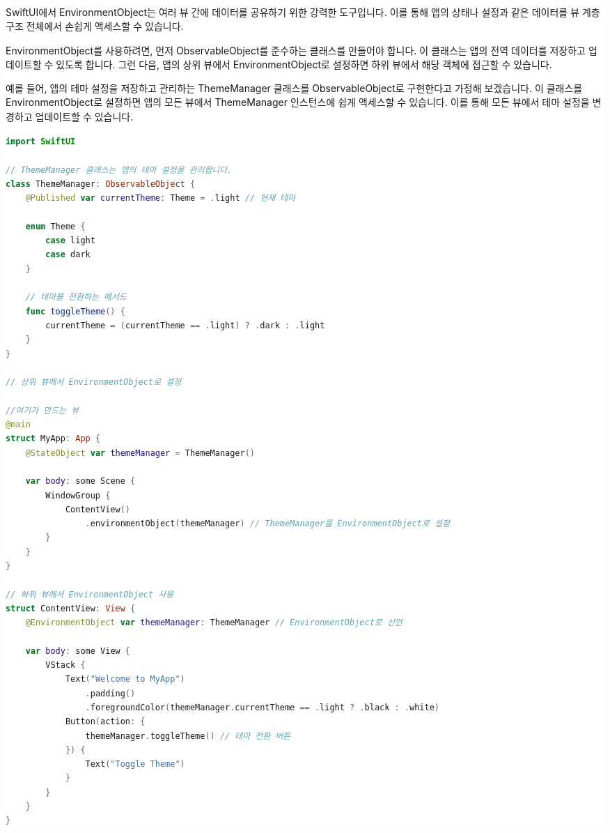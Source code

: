 SwiftUI에서 EnvironmentObject는 여러 뷰 간에 데이터를 공유하기 위한 강력한 도구입니다. 이를 통해 앱의 상태나 설정과 같은 데이터를 뷰 계층 구조 전체에서 손쉽게 액세스할 수 있습니다.

EnvironmentObject를 사용하려면, 먼저 ObservableObject를 준수하는 클래스를 만들어야 합니다. 이 클래스는 앱의 전역 데이터를 저장하고 업데이트할 수 있도록 합니다. 그런 다음, 앱의 상위 뷰에서 EnvironmentObject로 설정하면 하위 뷰에서 해당 객체에 접근할 수 있습니다.

예를 들어, 앱의 테마 설정을 저장하고 관리하는 ThemeManager 클래스를 ObservableObject로 구현한다고 가정해 보겠습니다. 이 클래스를 EnvironmentObject로 설정하면 앱의 모든 뷰에서 ThemeManager 인스턴스에 쉽게 액세스할 수 있습니다. 이를 통해 모든 뷰에서 테마 설정을 변경하고 업데이트할 수 있습니다.

```swift
import SwiftUI

// ThemeManager 클래스는 앱의 테마 설정을 관리합니다.
class ThemeManager: ObservableObject {
    @Published var currentTheme: Theme = .light // 현재 테마
    
    enum Theme {
        case light
        case dark
    }
    
    // 테마를 전환하는 메서드
    func toggleTheme() {
        currentTheme = (currentTheme == .light) ? .dark : .light
    }
}

// 상위 뷰에서 EnvironmentObject로 설정

//여기가 만드는 뷰
@main
struct MyApp: App {
    @StateObject var themeManager = ThemeManager()
    
    var body: some Scene {
        WindowGroup {
            ContentView()
                .environmentObject(themeManager) // ThemeManager를 EnvironmentObject로 설정
        }
    }
}

// 하위 뷰에서 EnvironmentObject 사용
struct ContentView: View {
    @EnvironmentObject var themeManager: ThemeManager // EnvironmentObject로 선언
    
    var body: some View {
        VStack {
            Text("Welcome to MyApp")
                .padding()
                .foregroundColor(themeManager.currentTheme == .light ? .black : .white)
            Button(action: {
                themeManager.toggleTheme() // 테마 전환 버튼
            }) {
                Text("Toggle Theme")
            }
        }
    }
}
```
